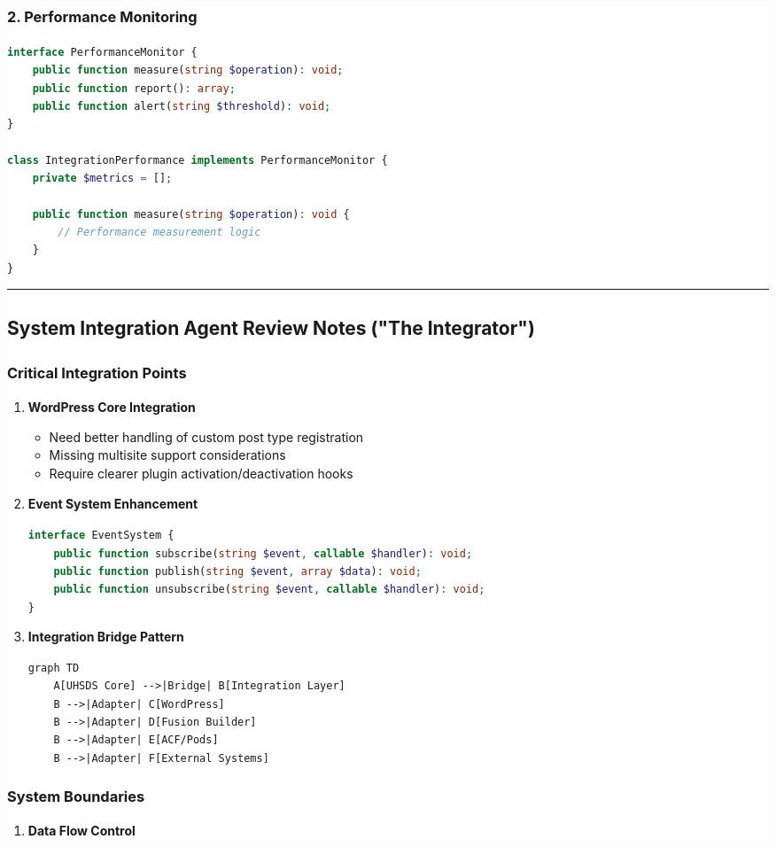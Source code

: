 ### 2. Performance Monitoring

```php
interface PerformanceMonitor {
    public function measure(string $operation): void;
    public function report(): array;
    public function alert(string $threshold): void;
}

class IntegrationPerformance implements PerformanceMonitor {
    private $metrics = [];

    public function measure(string $operation): void {
        // Performance measurement logic
    }
}
```

---

## System Integration Agent Review Notes ("The Integrator")

### Critical Integration Points

1. **WordPress Core Integration**

   - Need better handling of custom post type registration
   - Missing multisite support considerations
   - Require clearer plugin activation/deactivation hooks

2. **Event System Enhancement**

   ```php
   interface EventSystem {
       public function subscribe(string $event, callable $handler): void;
       public function publish(string $event, array $data): void;
       public function unsubscribe(string $event, callable $handler): void;
   }
   ```

3. **Integration Bridge Pattern**
   ```mermaid
   graph TD
       A[UHSDS Core] -->|Bridge| B[Integration Layer]
       B -->|Adapter| C[WordPress]
       B -->|Adapter| D[Fusion Builder]
       B -->|Adapter| E[ACF/Pods]
       B -->|Adapter| F[External Systems]
   ```

### System Boundaries

1. **Data Flow Control**
